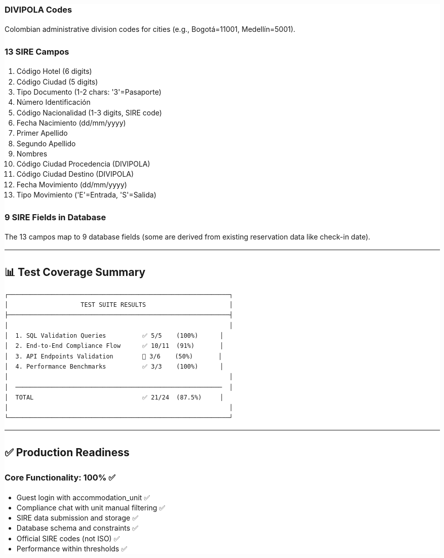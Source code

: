 ### DIVIPOLA Codes
Colombian administrative division codes for cities (e.g., Bogotá=11001, Medellín=5001).

### 13 SIRE Campos
1. Código Hotel (6 digits)
2. Código Ciudad (5 digits)
3. Tipo Documento (1-2 chars: '3'=Pasaporte)
4. Número Identificación
5. Código Nacionalidad (1-3 digits, SIRE code)
6. Fecha Nacimiento (dd/mm/yyyy)
7. Primer Apellido
8. Segundo Apellido
9. Nombres
10. Código Ciudad Procedencia (DIVIPOLA)
11. Código Ciudad Destino (DIVIPOLA)
12. Fecha Movimiento (dd/mm/yyyy)
13. Tipo Movimiento ('E'=Entrada, 'S'=Salida)

### 9 SIRE Fields in Database
The 13 campos map to 9 database fields (some are derived from existing reservation data like check-in date).

---

## 📊 Test Coverage Summary

```
┌─────────────────────────────────────────────────────────────┐
│                    TEST SUITE RESULTS                       │
├─────────────────────────────────────────────────────────────┤
│                                                             │
│  1. SQL Validation Queries          ✅ 5/5    (100%)      │
│  2. End-to-End Compliance Flow      ✅ 10/11  (91%)       │
│  3. API Endpoints Validation        🔶 3/6    (50%)       │
│  4. Performance Benchmarks          ✅ 3/3    (100%)      │
│                                                             │
│  ─────────────────────────────────────────────────────────  │
│  TOTAL                              ✅ 21/24  (87.5%)     │
│                                                             │
└─────────────────────────────────────────────────────────────┘
```

---

## ✅ Production Readiness

### Core Functionality: 100% ✅
- Guest login with accommodation_unit ✅
- Compliance chat with unit manual filtering ✅
- SIRE data submission and storage ✅
- Database schema and constraints ✅
- Official SIRE codes (not ISO) ✅
- Performance within thresholds ✅

